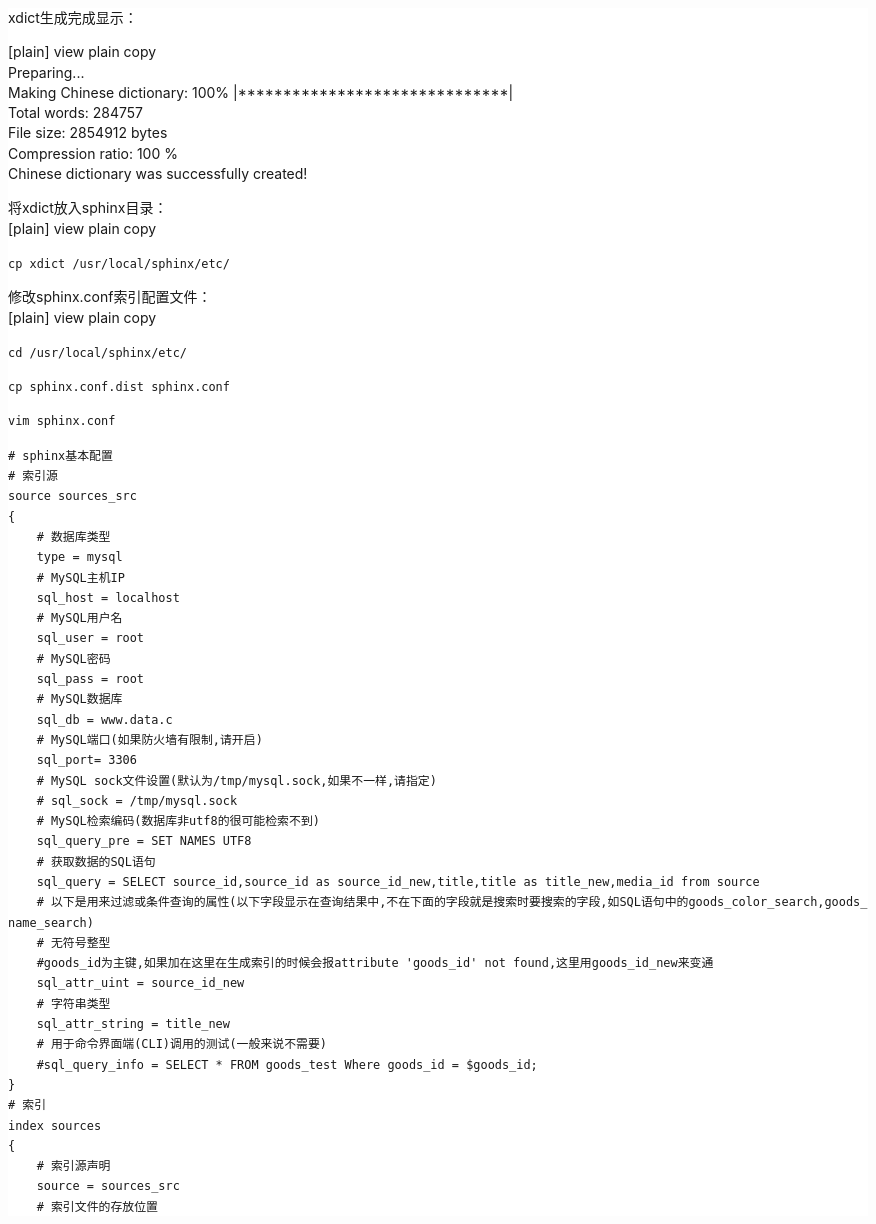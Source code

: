 xdict生成完成显示：  
  
[plain] view plain copy  
Preparing...  
Making Chinese dictionary:      100% |******************************|  
Total words:                    284757  
File size:                      2854912 bytes  
Compression ratio:              100 %  
Chinese dictionary was successfully created!  
  
将xdict放入sphinx目录：  
[plain] view plain copy  
```
cp xdict /usr/local/sphinx/etc/
```
  
修改sphinx.conf索引配置文件：  
[plain] view plain copy  
```
cd /usr/local/sphinx/etc/
```
  
```
cp sphinx.conf.dist sphinx.conf
```
  
```
vim sphinx.conf
```
```
# sphinx基本配置
# 索引源
source sources_src
{
    # 数据库类型
    type = mysql
    # MySQL主机IP
    sql_host = localhost
    # MySQL用户名
    sql_user = root
    # MySQL密码
    sql_pass = root
    # MySQL数据库
    sql_db = www.data.c
    # MySQL端口(如果防火墙有限制,请开启)
    sql_port= 3306
    # MySQL sock文件设置(默认为/tmp/mysql.sock,如果不一样,请指定)
    # sql_sock = /tmp/mysql.sock
    # MySQL检索编码(数据库非utf8的很可能检索不到)
    sql_query_pre = SET NAMES UTF8
    # 获取数据的SQL语句
    sql_query = SELECT source_id,source_id as source_id_new,title,title as title_new,media_id from source
    # 以下是用来过滤或条件查询的属性(以下字段显示在查询结果中,不在下面的字段就是搜索时要搜索的字段,如SQL语句中的goods_color_search,goods_name_search)
    # 无符号整型
    #goods_id为主键,如果加在这里在生成索引的时候会报attribute 'goods_id' not found,这里用goods_id_new来变通
    sql_attr_uint = source_id_new
    # 字符串类型
    sql_attr_string = title_new
    # 用于命令界面端(CLI)调用的测试(一般来说不需要)
    #sql_query_info = SELECT * FROM goods_test Where goods_id = $goods_id;
}
# 索引
index sources
{
    # 索引源声明
    source = sources_src
    # 索引文件的存放位置
```